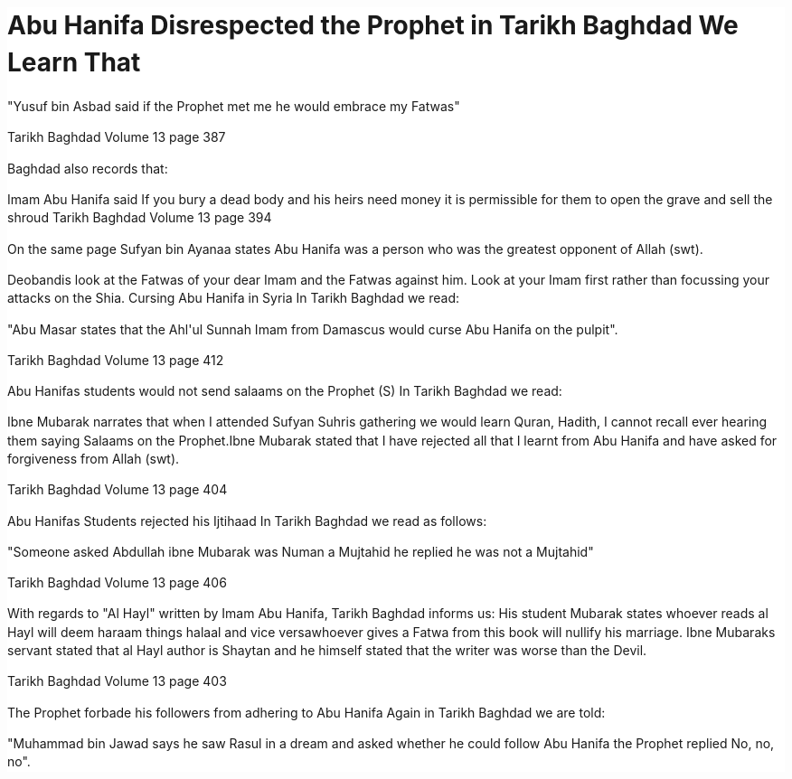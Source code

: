 Abu Hanifa Disrespected the Prophet in Tarikh Baghdad We Learn That
===================================================================

"Yusuf bin Asbad said if the Prophet met me he would embrace my
Fatwas"

Tarikh Baghdad Volume 13 page 387

Baghdad also records that:

Imam Abu Hanifa said If you bury a dead body and his heirs need money
it is permissible for them to open the grave and sell the shroud Tarikh
Baghdad Volume 13 page 394

On the same page Sufyan bin Ayanaa states Abu Hanifa was a person who
was the greatest opponent of Allah (swt).

Deobandis look at the Fatwas of your dear Imam and the Fatwas against
him. Look at your Imam first rather than focussing your attacks on the
Shia. Cursing Abu Hanifa in Syria In Tarikh Baghdad we read:

"Abu Masar states that the Ahl'ul Sunnah Imam from Damascus would curse
Abu Hanifa on the pulpit".

Tarikh Baghdad Volume 13 page 412

Abu Hanifas students would not send salaams on the Prophet (S) In
Tarikh Baghdad we read:

Ibne Mubarak narrates that when I attended Sufyan Suhris gathering we
would learn Quran, Hadith, I cannot recall ever hearing them saying
Salaams on the Prophet.Ibne Mubarak stated that I have rejected all that
I learnt from Abu Hanifa and have asked for forgiveness from Allah
(swt).

Tarikh Baghdad Volume 13 page 404

Abu Hanifas Students rejected his Ijtihaad In Tarikh Baghdad we read as
follows:

"Someone asked Abdullah ibne Mubarak was Numan a Mujtahid he replied he
was not a Mujtahid"

Tarikh Baghdad Volume 13 page 406

With regards to "Al Hayl" written by Imam Abu Hanifa, Tarikh Baghdad
informs us: His student Mubarak states whoever reads al Hayl will deem
haraam things halaal and vice versawhoever gives a Fatwa from this book
will nullify his marriage. Ibne Mubaraks servant stated that al Hayl
author is Shaytan and he himself stated that the writer was worse than
the Devil.

Tarikh Baghdad Volume 13 page 403

The Prophet forbade his followers
from adhering to Abu Hanifa
Again in Tarikh Baghdad we are told:

"Muhammad bin Jawad says he saw Rasul in a dream and asked whether he
could follow Abu Hanifa the Prophet replied No, no, no".
